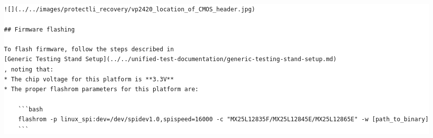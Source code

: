     ![](../../images/protectli_recovery/vp2420_location_of_CMOS_header.jpg)

    ## Firmware flashing

    To flash firmware, follow the steps described in
    [Generic Testing Stand Setup](../../unified-test-documentation/generic-testing-stand-setup.md)
    , noting that:
    * The chip voltage for this platform is **3.3V**
    * The proper flashrom parameters for this platform are:

        ```bash
        flashrom -p linux_spi:dev=/dev/spidev1.0,spispeed=16000 -c "MX25L12835F/MX25L12845E/MX25L12865E" -w [path_to_binary]
        ```


